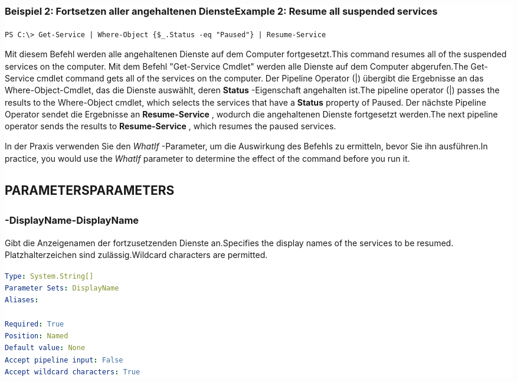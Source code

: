 ### <span data-ttu-id="e8860-120">Beispiel 2: Fortsetzen aller angehaltenen Dienste</span><span class="sxs-lookup"><span data-stu-id="e8860-120">Example 2: Resume all suspended services</span></span>

```
PS C:\> Get-Service | Where-Object {$_.Status -eq "Paused"} | Resume-Service
```

<span data-ttu-id="e8860-121">Mit diesem Befehl werden alle angehaltenen Dienste auf dem Computer fortgesetzt.</span><span class="sxs-lookup"><span data-stu-id="e8860-121">This command resumes all of the suspended  services on the computer.</span></span>
<span data-ttu-id="e8860-122">Mit dem Befehl "Get-Service Cmdlet" werden alle Dienste auf dem Computer abgerufen.</span><span class="sxs-lookup"><span data-stu-id="e8860-122">The Get-Service cmdlet command gets all of the services on the computer.</span></span>
<span data-ttu-id="e8860-123">Der Pipeline Operator (|) übergibt die Ergebnisse an das Where-Object-Cmdlet, das die Dienste auswählt, deren **Status** -Eigenschaft angehalten ist.</span><span class="sxs-lookup"><span data-stu-id="e8860-123">The pipeline operator (|) passes the results to the Where-Object cmdlet, which selects the services that have a **Status** property of Paused.</span></span>
<span data-ttu-id="e8860-124">Der nächste Pipeline Operator sendet die Ergebnisse an **Resume-Service** , wodurch die angehaltenen Dienste fortgesetzt werden.</span><span class="sxs-lookup"><span data-stu-id="e8860-124">The next pipeline operator sends the results to **Resume-Service** , which resumes the paused services.</span></span>

<span data-ttu-id="e8860-125">In der Praxis verwenden Sie den *WhatIf* -Parameter, um die Auswirkung des Befehls zu ermitteln, bevor Sie ihn ausführen.</span><span class="sxs-lookup"><span data-stu-id="e8860-125">In practice, you would use the *WhatIf* parameter to determine the effect of the command before you run it.</span></span>

## <span data-ttu-id="e8860-126">PARAMETERS</span><span class="sxs-lookup"><span data-stu-id="e8860-126">PARAMETERS</span></span>

### <span data-ttu-id="e8860-127">-DisplayName</span><span class="sxs-lookup"><span data-stu-id="e8860-127">-DisplayName</span></span>

<span data-ttu-id="e8860-128">Gibt die Anzeigenamen der fortzusetzenden Dienste an.</span><span class="sxs-lookup"><span data-stu-id="e8860-128">Specifies the display names of the services to be resumed.</span></span>
<span data-ttu-id="e8860-129">Platzhalterzeichen sind zulässig.</span><span class="sxs-lookup"><span data-stu-id="e8860-129">Wildcard characters are permitted.</span></span>

```yaml
Type: System.String[]
Parameter Sets: DisplayName
Aliases:

Required: True
Position: Named
Default value: None
Accept pipeline input: False
Accept wildcard characters: True
```
